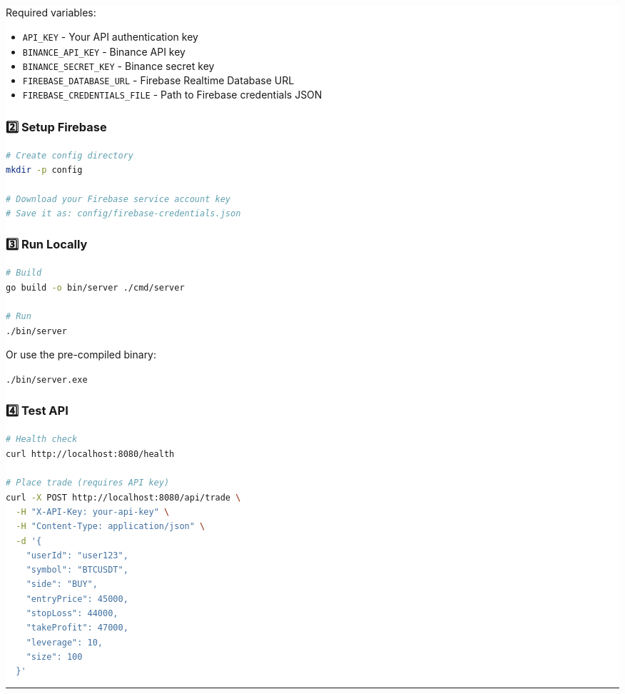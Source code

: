 Required variables:
- `API_KEY` - Your API authentication key
- `BINANCE_API_KEY` - Binance API key
- `BINANCE_SECRET_KEY` - Binance secret key
- `FIREBASE_DATABASE_URL` - Firebase Realtime Database URL
- `FIREBASE_CREDENTIALS_FILE` - Path to Firebase credentials JSON

### 2️⃣ Setup Firebase

```bash
# Create config directory
mkdir -p config

# Download your Firebase service account key
# Save it as: config/firebase-credentials.json
```

### 3️⃣ Run Locally

```bash
# Build
go build -o bin/server ./cmd/server

# Run
./bin/server
```

Or use the pre-compiled binary:
```bash
./bin/server.exe
```

### 4️⃣ Test API

```bash
# Health check
curl http://localhost:8080/health

# Place trade (requires API key)
curl -X POST http://localhost:8080/api/trade \
  -H "X-API-Key: your-api-key" \
  -H "Content-Type: application/json" \
  -d '{
    "userId": "user123",
    "symbol": "BTCUSDT",
    "side": "BUY",
    "entryPrice": 45000,
    "stopLoss": 44000,
    "takeProfit": 47000,
    "leverage": 10,
    "size": 100
  }'
```

---